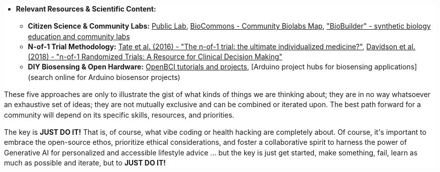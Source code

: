   * **Relevant Resources & Scientific Content:**

      * **Citizen Science & Community Labs:** [Public Lab](https://www.google.com/url?sa=E&source=gmail&q=https://publiclab.org/), [BioCommons - Community Biolabs Map](https://www.google.com/search?q=https://biocommons.org/lab-map/), ["BioBuilder" - synthetic biology education and community labs](https://www.google.com/url?sa=E&source=gmail&q=https://biobuilder.org/)
      * **N-of-1 Trial Methodology:** [Tate et al. (2016) - "The n-of-1 trial: the ultimate individualized medicine?"](https://www.google.com/url?sa=E&source=gmail&q=https://www.ncbi.nlm.nih.gov/pmc/articles/PMC4768486/), [Davidson et al. (2018) - "n-of-1 Randomized Trials: A Resource for Clinical Decision Making"](https://www.google.com/search?q=https://jamanetwork.com/journals/jamainternalmedicine/article-abstract/2667885)
      * **DIY Biosensing & Open Hardware:** [OpenBCI tutorials and projects](https://www.google.com/search?q=https://openbci.com/index.php/tutorials/), [Arduino project hubs for biosensing applications](search online for Arduino biosensor projects)

These five approaches are only to illustrate the gist of what kinds of things we are thinking about; they are in no way whatsoever an exhaustive set of ideas; they are not mutually exclusive and can be combined or iterated upon.  The best path forward for a community will depend on its specific skills, resources, and priorities.  

The key is **JUST DO IT!** That is, of course, what vibe coding or health hacking are completely about. Of course, it's important to embrace the open-source ethos, prioritize ethical considerations, and foster a collaborative spirit to harness the power of Generative AI for personalized and accessible lifestyle advice ... but the key is just get started, make something, fail, learn as much as possible and iterate, but to **JUST DO IT!** 